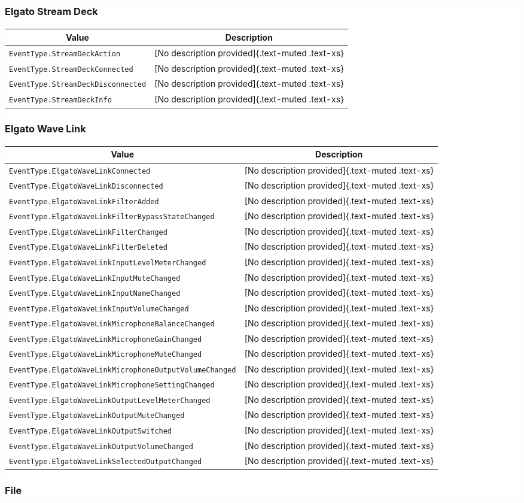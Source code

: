 ### Elgato Stream Deck

| Value                              | Description                                     |
| ---------------------------------- | ----------------------------------------------- |
| `EventType.StreamDeckAction`       | [No description provided]{.text-muted .text-xs} |
| `EventType.StreamDeckConnected`    | [No description provided]{.text-muted .text-xs} |
| `EventType.StreamDeckDisconnected` | [No description provided]{.text-muted .text-xs} |
| `EventType.StreamDeckInfo`         | [No description provided]{.text-muted .text-xs} |

### Elgato Wave Link

| Value                                                   | Description                                     |
| ------------------------------------------------------- | ----------------------------------------------- |
| `EventType.ElgatoWaveLinkConnected`                     | [No description provided]{.text-muted .text-xs} |
| `EventType.ElgatoWaveLinkDisconnected`                  | [No description provided]{.text-muted .text-xs} |
| `EventType.ElgatoWaveLinkFilterAdded`                   | [No description provided]{.text-muted .text-xs} |
| `EventType.ElgatoWaveLinkFilterBypassStateChanged`      | [No description provided]{.text-muted .text-xs} |
| `EventType.ElgatoWaveLinkFilterChanged`                 | [No description provided]{.text-muted .text-xs} |
| `EventType.ElgatoWaveLinkFilterDeleted`                 | [No description provided]{.text-muted .text-xs} |
| `EventType.ElgatoWaveLinkInputLevelMeterChanged`        | [No description provided]{.text-muted .text-xs} |
| `EventType.ElgatoWaveLinkInputMuteChanged`              | [No description provided]{.text-muted .text-xs} |
| `EventType.ElgatoWaveLinkInputNameChanged`              | [No description provided]{.text-muted .text-xs} |
| `EventType.ElgatoWaveLinkInputVolumeChanged`            | [No description provided]{.text-muted .text-xs} |
| `EventType.ElgatoWaveLinkMicrophoneBalanceChanged`      | [No description provided]{.text-muted .text-xs} |
| `EventType.ElgatoWaveLinkMicrophoneGainChanged`         | [No description provided]{.text-muted .text-xs} |
| `EventType.ElgatoWaveLinkMicrophoneMuteChanged`         | [No description provided]{.text-muted .text-xs} |
| `EventType.ElgatoWaveLinkMicrophoneOutputVolumeChanged` | [No description provided]{.text-muted .text-xs} |
| `EventType.ElgatoWaveLinkMicrophoneSettingChanged`      | [No description provided]{.text-muted .text-xs} |
| `EventType.ElgatoWaveLinkOutputLevelMeterChanged`       | [No description provided]{.text-muted .text-xs} |
| `EventType.ElgatoWaveLinkOutputMuteChanged`             | [No description provided]{.text-muted .text-xs} |
| `EventType.ElgatoWaveLinkOutputSwitched`                | [No description provided]{.text-muted .text-xs} |
| `EventType.ElgatoWaveLinkOutputVolumeChanged`           | [No description provided]{.text-muted .text-xs} |
| `EventType.ElgatoWaveLinkSelectedOutputChanged`         | [No description provided]{.text-muted .text-xs} |

### File
